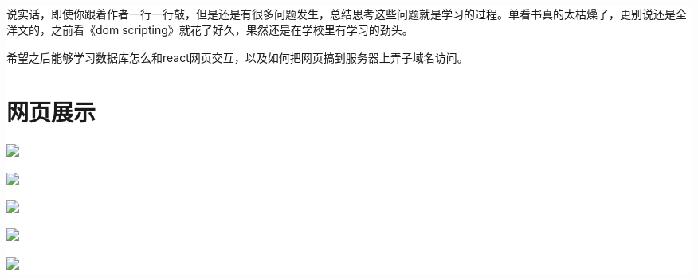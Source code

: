 说实话，即使你跟着作者一行一行敲，但是还是有很多问题发生，总结思考这些问题就是学习的过程。单看书真的太枯燥了，更别说还是全洋文的，之前看《dom scripting》就花了好久，果然还是在学校里有学习的劲头。

希望之后能够学习数据库怎么和react网页交互，以及如何把网页搞到服务器上弄子域名访问。

# 网页展示

![](https://blog-1300038350.cos.ap-shanghai.myqcloud.com/blogImage/Jietu20210219-170025.jpg)

![](https://blog-1300038350.cos.ap-shanghai.myqcloud.com/blogImage/Jietu20210219-170005.jpg)

![](https://blog-1300038350.cos.ap-shanghai.myqcloud.com/blogImage/Jietu20210219-165942.jpg)

![](https://blog-1300038350.cos.ap-shanghai.myqcloud.com/blogImage/Jietu20210219-165923.jpg)

![](https://blog-1300038350.cos.ap-shanghai.myqcloud.com/blogImage/Jietu20210219-165854.jpg)